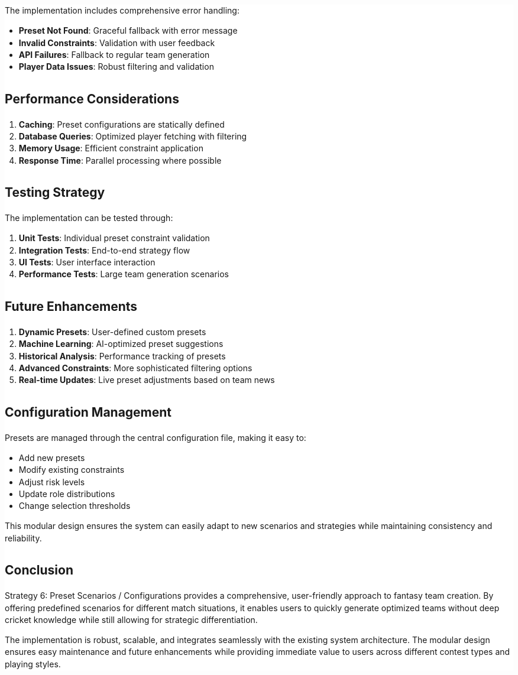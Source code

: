 The implementation includes comprehensive error handling:

- **Preset Not Found**: Graceful fallback with error message
- **Invalid Constraints**: Validation with user feedback
- **API Failures**: Fallback to regular team generation
- **Player Data Issues**: Robust filtering and validation

## Performance Considerations

1. **Caching**: Preset configurations are statically defined
2. **Database Queries**: Optimized player fetching with filtering
3. **Memory Usage**: Efficient constraint application
4. **Response Time**: Parallel processing where possible

## Testing Strategy

The implementation can be tested through:

1. **Unit Tests**: Individual preset constraint validation
2. **Integration Tests**: End-to-end strategy flow
3. **UI Tests**: User interface interaction
4. **Performance Tests**: Large team generation scenarios

## Future Enhancements

1. **Dynamic Presets**: User-defined custom presets
2. **Machine Learning**: AI-optimized preset suggestions
3. **Historical Analysis**: Performance tracking of presets
4. **Advanced Constraints**: More sophisticated filtering options
5. **Real-time Updates**: Live preset adjustments based on team news

## Configuration Management

Presets are managed through the central configuration file, making it easy to:
- Add new presets
- Modify existing constraints
- Adjust risk levels
- Update role distributions
- Change selection thresholds

This modular design ensures the system can easily adapt to new scenarios and strategies while maintaining consistency and reliability.

## Conclusion

Strategy 6: Preset Scenarios / Configurations provides a comprehensive, user-friendly approach to fantasy team creation. By offering predefined scenarios for different match situations, it enables users to quickly generate optimized teams without deep cricket knowledge while still allowing for strategic differentiation.

The implementation is robust, scalable, and integrates seamlessly with the existing system architecture. The modular design ensures easy maintenance and future enhancements while providing immediate value to users across different contest types and playing styles.
